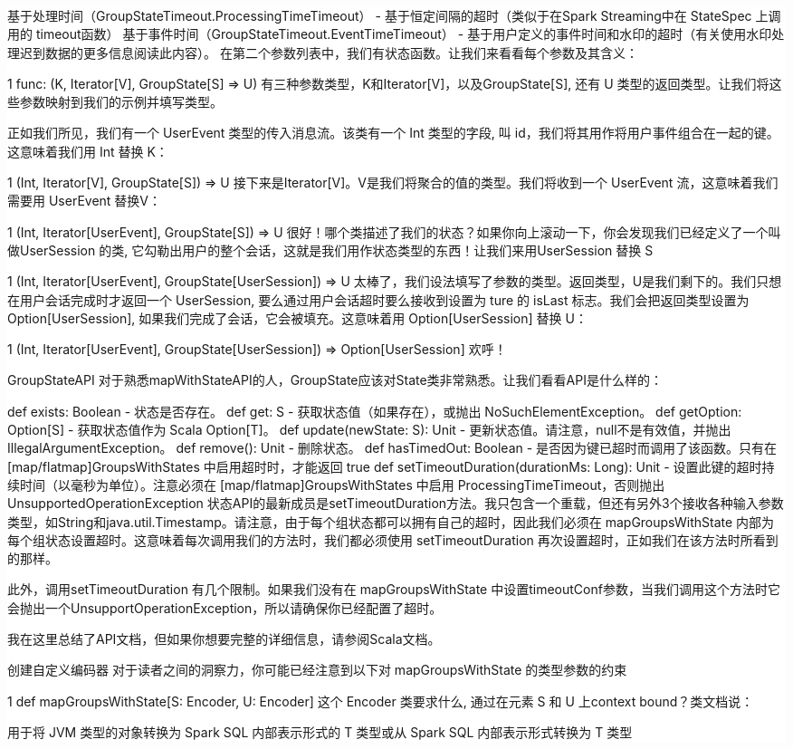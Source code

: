 基于处理时间（GroupStateTimeout.ProcessingTimeTimeout） - 基于恒定间隔的超时（类似于在Spark Streaming中在 StateSpec 上调用的 timeout函数）
基于事件时间（GroupStateTimeout.EventTimeTimeout） - 基于用户定义的事件时间和水印的超时（有关使用水印处理迟到数据的更多信息阅读此内容）。
在第二个参数列表中，我们有状态函数。让我们来看看每个参数及其含义：

1
func: (K, Iterator[V], GroupState[S] => U)
有三种参数类型，K和Iterator[V]，以及GroupState[S], 还有 U 类型的返回类型。让我们将这些参数映射到我们的示例并填写类型。

正如我们所见，我们有一个 UserEvent 类型的传入消息流。该类有一个 Int 类型的字段, 叫 id，我们将其用作将用户事件组合在一起的键。这意味着我们用 Int 替换 K：

1
(Int, Iterator[V], GroupState[S]) => U
接下来是Iterator[V]。V是我们将聚合的值的类型。我们将收到一个 UserEvent 流，这意味着我们需要用 UserEvent 替换V：

1
(Int, Iterator[UserEvent], GroupState[S]) => U
很好！哪个类描述了我们的状态？如果你向上滚动一下，你会发现我们已经定义了一个叫做UserSession 的类, 它勾勒出用户的整个会话，这就是我们用作状态类型的东西！让我们来用UserSession 替换 S

1
(Int, Iterator[UserEvent], GroupState[UserSession]) => U
太棒了，我们设法填写了参数的类型。返回类型，U是我们剩下的。我们只想在用户会话完成时才返回一个 UserSession, 要么通过用户会话超时要么接收到设置为 ture 的 isLast 标志。我们会把返回类型设置为 Option[UserSession], 如果我们完成了会话，它会被填充。这意味着用 Option[UserSession] 替换 U：

1
(Int, Iterator[UserEvent], GroupState[UserSession]) => Option[UserSession]
欢呼！

GroupStateAPI
对于熟悉mapWithStateAPI的人，GroupState应该对State类非常熟悉。让我们看看API是什么样的：

def exists: Boolean - 状态是否存在。
def get: S - 获取状态值（如果存在），或抛出 NoSuchElementException。
def getOption: Option[S] - 获取状态值作为 Scala Option[T]。
def update(newState: S): Unit - 更新状态值。请注意，null不是有效值，并抛出IllegalArgumentException。
def remove(): Unit - 删除状态。
def hasTimedOut: Boolean - 是否因为键已超时而调用了该函数。只有在[map/flatmap]GroupsWithStates 中启用超时时，才能返回 true
def setTimeoutDuration(durationMs: Long): Unit - 设置此键的超时持续时间（以毫秒为单位）。注意必须在 [map/flatmap]GroupsWithStates 中启用 ProcessingTimeTimeout，否则抛出UnsupportedOperationException
状态API的最新成员是setTimeoutDuration方法。我只包含一个重载，但还有另外3个接收各种输入参数类型，如String和java.util.Timestamp。请注意，由于每个组状态都可以拥有自己的超时，因此我们必须在 mapGroupsWithState 内部为每个组状态设置超时。这意味着每次调用我们的方法时，我们都必须使用 setTimeoutDuration 再次设置超时，正如我们在该方法时所看到的那样。

此外，调用setTimeoutDuration 有几个限制。如果我们没有在 mapGroupsWithState 中设置timeoutConf参数，当我们调用这个方法时它会抛出一个UnsupportOperationException，所以请确保你已经配置了超时。

我在这里总结了API文档，但如果你想要完整的详细信息，请参阅Scala文档。

创建自定义编码器
对于读者之间的洞察力，你可能已经注意到以下对 mapGroupsWithState 的类型参数的约束

1
def mapGroupsWithState[S: Encoder, U: Encoder]
这个 Encoder 类要求什么, 通过在元素 S 和 U 上context bound？类文档说：

用于将 JVM 类型的对象转换为 Spark SQL 内部表示形式的 T 类型或从 Spark SQL 内部表示形式转换为 T 类型
